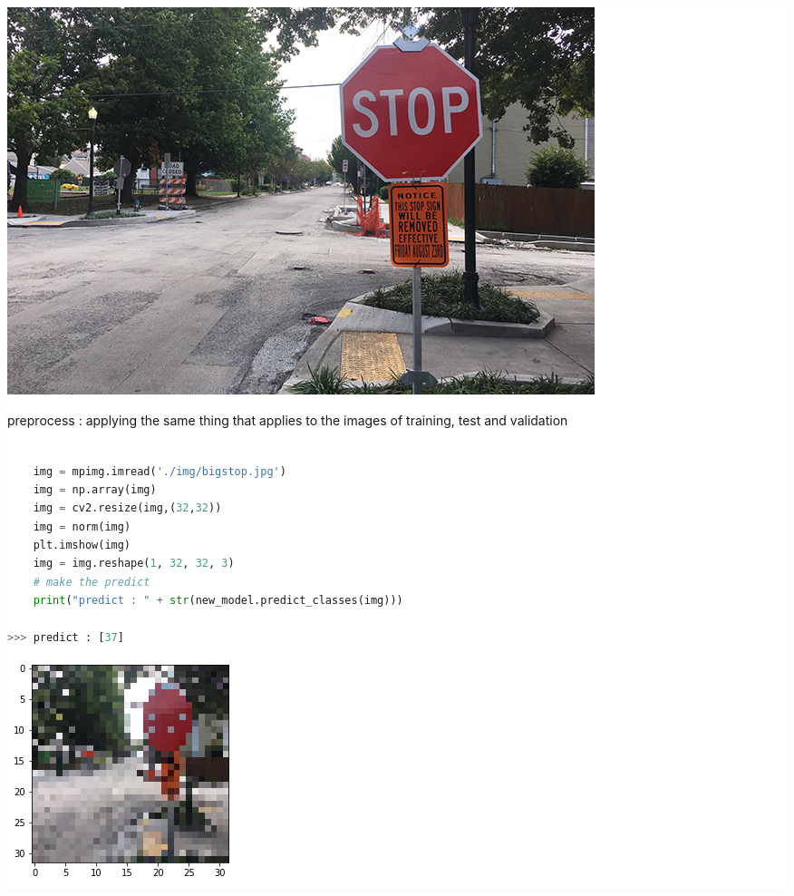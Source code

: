 ![model pred](img/bigstop.jpg)

preprocess : applying the same thing that applies to the images of training, test and validation

```python

    img = mpimg.imread('./img/bigstop.jpg')
    img = np.array(img)
    img = cv2.resize(img,(32,32))
    img = norm(img)
    plt.imshow(img)
    img = img.reshape(1, 32, 32, 3)
    # make the predict 
    print("predict : " + str(new_model.predict_classes(img)))
    
>>> predict : [37]
```
![mod](img/bigstoppre.png)
